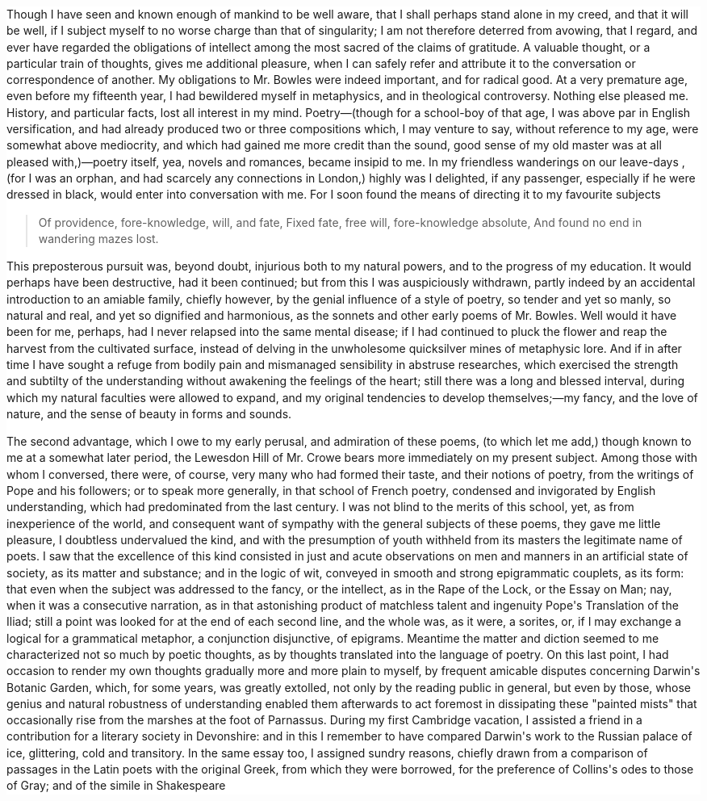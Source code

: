 Though I have seen and known enough of mankind to be well aware, that I shall perhaps stand alone in my creed, and that it will be well, if I subject myself to no worse charge than that of singularity; I am not therefore deterred from avowing, that I regard, and ever have regarded the obligations of intellect among the most sacred of the claims of gratitude. A valuable thought, or a particular train of thoughts, gives me additional pleasure, when I can safely refer and attribute it to the conversation or correspondence of another. My obligations to Mr. Bowles were indeed important, and for radical good. At a very premature age, even before my fifteenth year, I had bewildered myself in metaphysics, and in theological controversy. Nothing else pleased me. History, and particular facts, lost all interest in my mind. Poetry—(though for a school-boy of that age, I was above par in English versification, and had already produced two or three compositions which, I may venture to say, without reference to my age, were somewhat above mediocrity, and which had gained me more credit than the sound, good sense of my old master was at all pleased with,)—poetry itself, yea, novels and romances, became insipid to me. In my friendless wanderings on our leave-days , (for I was an orphan, and had scarcely any connections in London,) highly was I delighted, if any passenger, especially if he were dressed in black, would enter into conversation with me. For I soon found the means of directing it to my favourite subjects

>   Of providence, fore-knowledge, will, and fate,
>   Fixed fate, free will, fore-knowledge absolute,
>   And found no end in wandering mazes lost.

This preposterous pursuit was, beyond doubt, injurious both to my natural powers, and to the progress of my education. It would perhaps have been destructive, had it been continued; but from this I was auspiciously withdrawn, partly indeed by an accidental introduction to an amiable family, chiefly however, by the genial influence of a style of poetry, so tender and yet so manly, so natural and real, and yet so dignified and harmonious, as the sonnets and other early poems of Mr. Bowles. Well would it have been for me, perhaps, had I never relapsed into the same mental disease; if I had continued to pluck the flower and reap the harvest from the cultivated surface, instead of delving in the unwholesome quicksilver mines of metaphysic lore. And if in after time I have sought a refuge from bodily pain and mismanaged sensibility in abstruse researches, which exercised the strength and subtilty of the understanding without awakening the feelings of the heart; still there was a long and blessed interval, during which my natural faculties were allowed to expand, and my original tendencies to develop themselves;—my fancy, and the love of nature, and the sense of beauty in forms and sounds.

The second advantage, which I owe to my early perusal, and admiration of these poems, (to which let me add,) though known to me at a somewhat later period, the Lewesdon Hill of Mr. Crowe bears more immediately on my present subject. Among those with whom I conversed, there were, of course, very many who had formed their taste, and their notions of poetry, from the writings of Pope and his followers; or to speak more generally, in that school of French poetry, condensed and invigorated by English understanding, which had predominated from the last century. I was not blind to the merits of this school, yet, as from inexperience of the world, and consequent want of sympathy with the general subjects of these poems, they gave me little pleasure, I doubtless undervalued the kind, and with the presumption of youth withheld from its masters the legitimate name of poets. I saw that the excellence of this kind consisted in just and acute observations on men and manners in an artificial state of society, as its matter and substance; and in the logic of wit, conveyed in smooth and strong epigrammatic couplets, as its form: that even when the subject was addressed to the fancy, or the intellect, as in the Rape of the Lock, or the Essay on Man; nay, when it was a consecutive narration, as in that astonishing product of matchless talent and ingenuity Pope's Translation of the Iliad; still a point was looked for at the end of each second line, and the whole was, as it were, a sorites, or, if I may exchange a logical for a grammatical metaphor, a conjunction disjunctive, of epigrams. Meantime the matter and diction seemed to me characterized not so much by poetic thoughts, as by thoughts translated into the language of poetry. On this last point, I had occasion to render my own thoughts gradually more and more plain to myself, by frequent amicable disputes concerning Darwin's Botanic Garden, which, for some years, was greatly extolled, not only by the reading public in general, but even by those, whose genius and natural robustness of understanding enabled them afterwards to act foremost in dissipating these "painted mists" that occasionally rise from the marshes at the foot of Parnassus. During my first Cambridge vacation, I assisted a friend in a contribution for a literary society in Devonshire: and in this I remember to have compared Darwin's work to the Russian palace of ice, glittering, cold and transitory. In the same essay too, I assigned sundry reasons, chiefly drawn from a comparison of passages in the Latin poets with the original Greek, from which they were borrowed, for the preference of Collins's odes to those of Gray; and of the simile in Shakespeare
